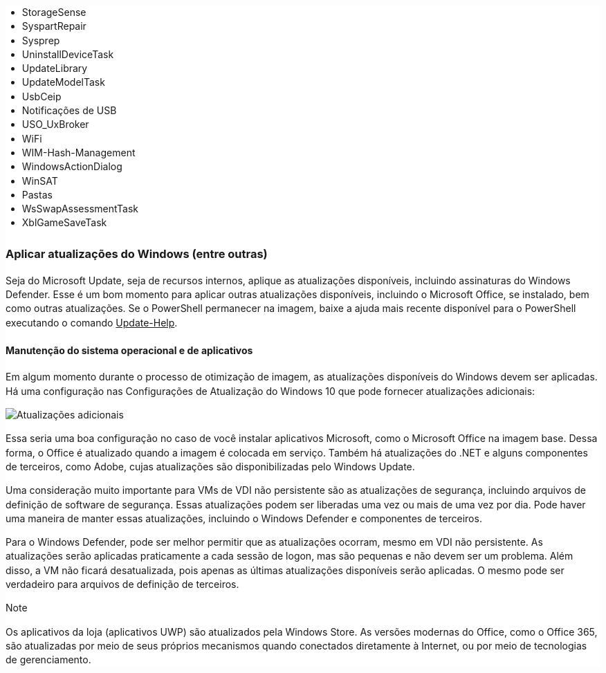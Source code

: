 - StorageSense
- SyspartRepair
- Sysprep
- UninstallDeviceTask
- UpdateLibrary
- UpdateModelTask
- UsbCeip
- Notificações de USB
- USO_UxBroker
- WiFi
- WIM-Hash-Management
- WindowsActionDialog
- WinSAT
- Pastas
- WsSwapAssessmentTask
- XblGameSaveTask

### <a name="apply-windows-and-other-updates"></a>Aplicar atualizações do Windows (entre outras)

Seja do Microsoft Update, seja de recursos internos, aplique as atualizações disponíveis, incluindo assinaturas do Windows Defender. Esse é um bom momento para aplicar outras atualizações disponíveis, incluindo o Microsoft Office, se instalado, bem como outras atualizações. Se o PowerShell permanecer na imagem, baixe a ajuda mais recente disponível para o PowerShell executando o comando [Update-Help](https://docs.microsoft.com/powershell/module/microsoft.powershell.core/update-help?view=powershell-7).

#### <a name="servicing-the-operating-system-and-apps"></a>Manutenção do sistema operacional e de aplicativos

Em algum momento durante o processo de otimização de imagem, as atualizações disponíveis do Windows devem ser aplicadas. Há uma configuração nas Configurações de Atualização do Windows 10 que pode fornecer atualizações adicionais:

![Atualizações adicionais](media/rds-vdi-recommendations-1909/servicing.png)

Essa seria uma boa configuração no caso de você instalar aplicativos Microsoft, como o Microsoft Office na imagem base. Dessa forma, o Office é atualizado quando a imagem é colocada em serviço. Também há atualizações do .NET e alguns componentes de terceiros, como Adobe, cujas atualizações são disponibilizadas pelo Windows Update.

Uma consideração muito importante para VMs de VDI não persistente são as atualizações de segurança, incluindo arquivos de definição de software de segurança. Essas atualizações podem ser liberadas uma vez ou mais de uma vez por dia. Pode haver uma maneira de manter essas atualizações, incluindo o Windows Defender e componentes de terceiros.

Para o Windows Defender, pode ser melhor permitir que as atualizações ocorram, mesmo em VDI não persistente. As atualizações serão aplicadas praticamente a cada sessão de logon, mas são pequenas e não devem ser um problema. Além disso, a VM não ficará desatualizada, pois apenas as últimas atualizações disponíveis serão aplicadas. O mesmo pode ser verdadeiro para arquivos de definição de terceiros.

> [!NOTE]
> Os aplicativos da loja (aplicativos UWP) são atualizados pela Windows Store. As versões modernas do Office, como o Office 365, são atualizadas por meio de seus próprios mecanismos quando conectados diretamente à Internet, ou por meio de tecnologias de gerenciamento.
